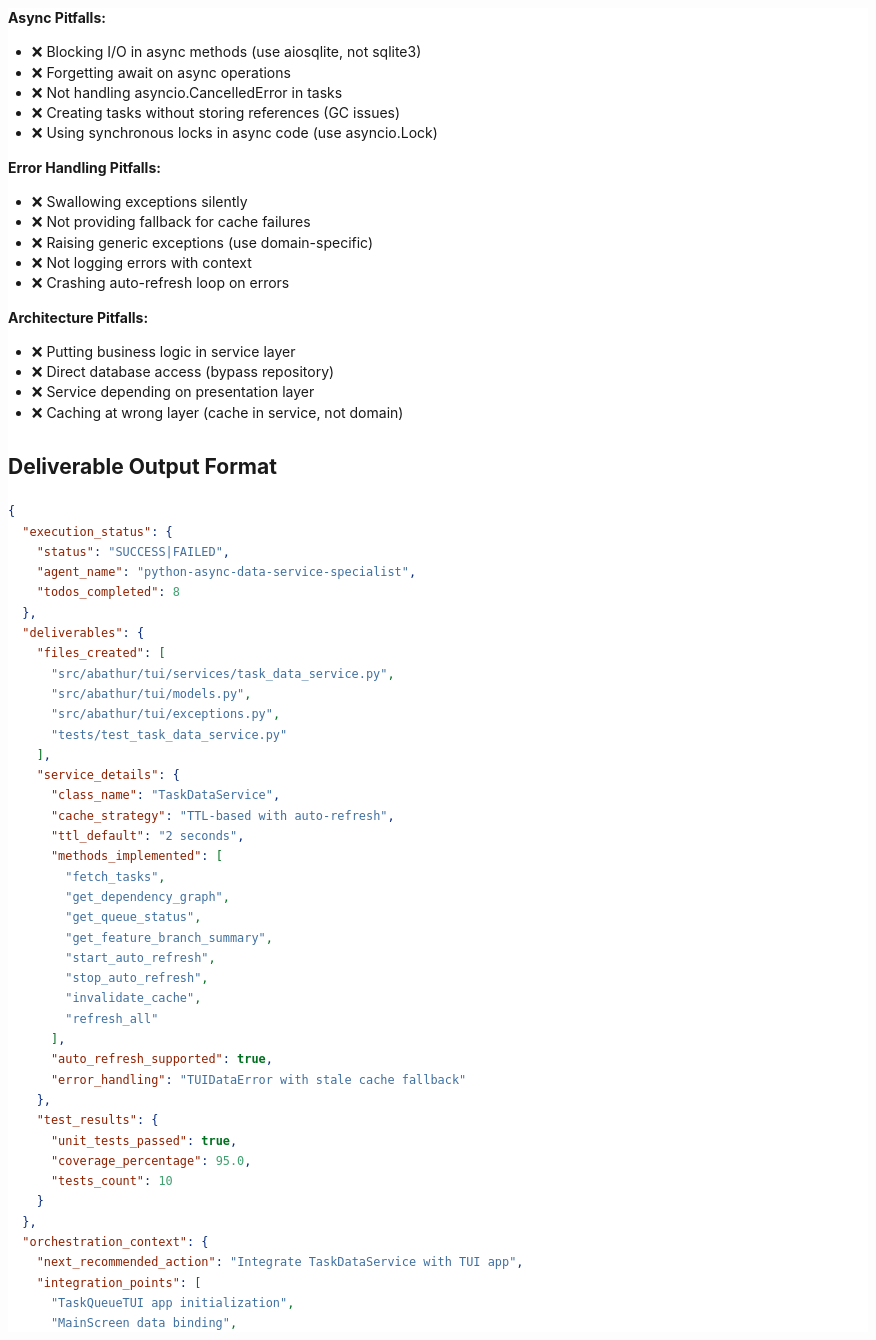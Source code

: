 **Async Pitfalls:**
- ❌ Blocking I/O in async methods (use aiosqlite, not sqlite3)
- ❌ Forgetting await on async operations
- ❌ Not handling asyncio.CancelledError in tasks
- ❌ Creating tasks without storing references (GC issues)
- ❌ Using synchronous locks in async code (use asyncio.Lock)

**Error Handling Pitfalls:**
- ❌ Swallowing exceptions silently
- ❌ Not providing fallback for cache failures
- ❌ Raising generic exceptions (use domain-specific)
- ❌ Not logging errors with context
- ❌ Crashing auto-refresh loop on errors

**Architecture Pitfalls:**
- ❌ Putting business logic in service layer
- ❌ Direct database access (bypass repository)
- ❌ Service depending on presentation layer
- ❌ Caching at wrong layer (cache in service, not domain)

## Deliverable Output Format

```json
{
  "execution_status": {
    "status": "SUCCESS|FAILED",
    "agent_name": "python-async-data-service-specialist",
    "todos_completed": 8
  },
  "deliverables": {
    "files_created": [
      "src/abathur/tui/services/task_data_service.py",
      "src/abathur/tui/models.py",
      "src/abathur/tui/exceptions.py",
      "tests/test_task_data_service.py"
    ],
    "service_details": {
      "class_name": "TaskDataService",
      "cache_strategy": "TTL-based with auto-refresh",
      "ttl_default": "2 seconds",
      "methods_implemented": [
        "fetch_tasks",
        "get_dependency_graph",
        "get_queue_status",
        "get_feature_branch_summary",
        "start_auto_refresh",
        "stop_auto_refresh",
        "invalidate_cache",
        "refresh_all"
      ],
      "auto_refresh_supported": true,
      "error_handling": "TUIDataError with stale cache fallback"
    },
    "test_results": {
      "unit_tests_passed": true,
      "coverage_percentage": 95.0,
      "tests_count": 10
    }
  },
  "orchestration_context": {
    "next_recommended_action": "Integrate TaskDataService with TUI app",
    "integration_points": [
      "TaskQueueTUI app initialization",
      "MainScreen data binding",
```